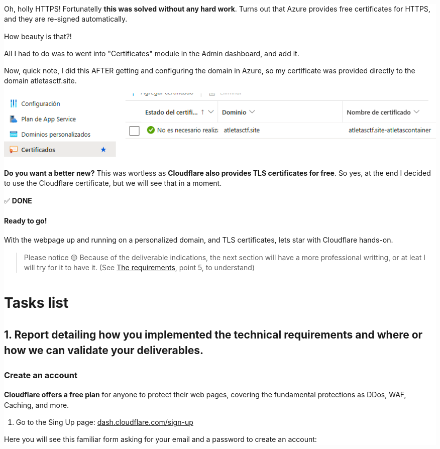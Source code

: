 Oh, holly HTTPS! Fortunatelly **this was solved without any hard work**.
Turns out that Azure provides free certificates for HTTPS, and they are re-signed automatically.

How beauty is that?!

All I had to do was to went into "Certificates" module in the Admin dashboard, and add it.

Now, quick note, I did this AFTER getting and configuring the domain in Azure, so my certificate was provided directly to the domain atletasctf.site.

![Azure Certificate](/assets/img/CloudflareCTF/AzureCertificate.png)

**Do you want a better new?** This was wortless as **Cloudflare also provides TLS certificates for free**. So yes, at the end I decided to use the Cloudflare certificate, but we will see that in a moment.

✅ **DONE**

#### Ready to go!

With the webpage up and running on a personalized domain, and TLS certificates, lets star with Cloudflare hands-on.
> Please notice 🟡 Because of the deliverable indications, the next section will have a more professional writting, or at leat I will try for it to have it. (See [The requirements](#the-requirements), point 5, to understand)

# Tasks list

## 1. Report detailing how you implemented the technical requirements and where or how we can validate your deliverables.

### Create an account

**Cloudflare offers a free plan** for anyone to protect their web pages, covering the fundamental protections as DDos, WAF, Caching, and more.

1. Go to the Sing Up page:
[dash.cloudflare.com/sign-up](https://dash.cloudflare.com/sign-up)

Here you will see this familiar form asking for your email and a password to create an account:
